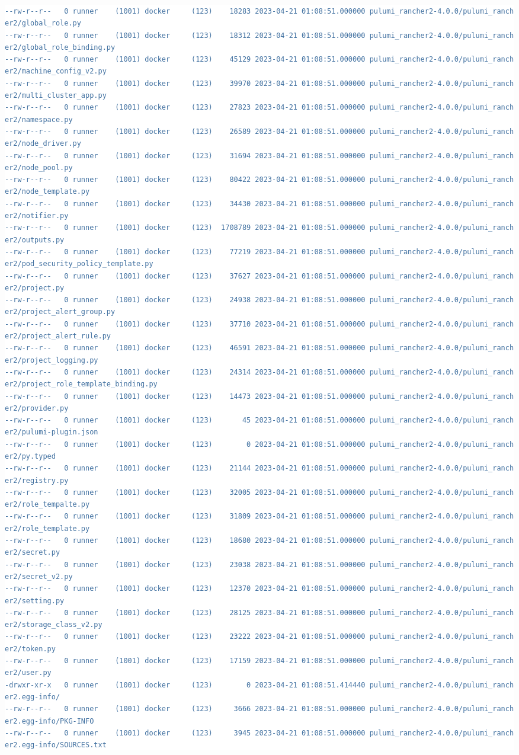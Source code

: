 ```diff
--rw-r--r--   0 runner    (1001) docker     (123)    18283 2023-04-21 01:08:51.000000 pulumi_rancher2-4.0.0/pulumi_rancher2/global_role.py
--rw-r--r--   0 runner    (1001) docker     (123)    18312 2023-04-21 01:08:51.000000 pulumi_rancher2-4.0.0/pulumi_rancher2/global_role_binding.py
--rw-r--r--   0 runner    (1001) docker     (123)    45129 2023-04-21 01:08:51.000000 pulumi_rancher2-4.0.0/pulumi_rancher2/machine_config_v2.py
--rw-r--r--   0 runner    (1001) docker     (123)    39970 2023-04-21 01:08:51.000000 pulumi_rancher2-4.0.0/pulumi_rancher2/multi_cluster_app.py
--rw-r--r--   0 runner    (1001) docker     (123)    27823 2023-04-21 01:08:51.000000 pulumi_rancher2-4.0.0/pulumi_rancher2/namespace.py
--rw-r--r--   0 runner    (1001) docker     (123)    26589 2023-04-21 01:08:51.000000 pulumi_rancher2-4.0.0/pulumi_rancher2/node_driver.py
--rw-r--r--   0 runner    (1001) docker     (123)    31694 2023-04-21 01:08:51.000000 pulumi_rancher2-4.0.0/pulumi_rancher2/node_pool.py
--rw-r--r--   0 runner    (1001) docker     (123)    80422 2023-04-21 01:08:51.000000 pulumi_rancher2-4.0.0/pulumi_rancher2/node_template.py
--rw-r--r--   0 runner    (1001) docker     (123)    34430 2023-04-21 01:08:51.000000 pulumi_rancher2-4.0.0/pulumi_rancher2/notifier.py
--rw-r--r--   0 runner    (1001) docker     (123)  1708789 2023-04-21 01:08:51.000000 pulumi_rancher2-4.0.0/pulumi_rancher2/outputs.py
--rw-r--r--   0 runner    (1001) docker     (123)    77219 2023-04-21 01:08:51.000000 pulumi_rancher2-4.0.0/pulumi_rancher2/pod_security_policy_template.py
--rw-r--r--   0 runner    (1001) docker     (123)    37627 2023-04-21 01:08:51.000000 pulumi_rancher2-4.0.0/pulumi_rancher2/project.py
--rw-r--r--   0 runner    (1001) docker     (123)    24938 2023-04-21 01:08:51.000000 pulumi_rancher2-4.0.0/pulumi_rancher2/project_alert_group.py
--rw-r--r--   0 runner    (1001) docker     (123)    37710 2023-04-21 01:08:51.000000 pulumi_rancher2-4.0.0/pulumi_rancher2/project_alert_rule.py
--rw-r--r--   0 runner    (1001) docker     (123)    46591 2023-04-21 01:08:51.000000 pulumi_rancher2-4.0.0/pulumi_rancher2/project_logging.py
--rw-r--r--   0 runner    (1001) docker     (123)    24314 2023-04-21 01:08:51.000000 pulumi_rancher2-4.0.0/pulumi_rancher2/project_role_template_binding.py
--rw-r--r--   0 runner    (1001) docker     (123)    14473 2023-04-21 01:08:51.000000 pulumi_rancher2-4.0.0/pulumi_rancher2/provider.py
--rw-r--r--   0 runner    (1001) docker     (123)       45 2023-04-21 01:08:51.000000 pulumi_rancher2-4.0.0/pulumi_rancher2/pulumi-plugin.json
--rw-r--r--   0 runner    (1001) docker     (123)        0 2023-04-21 01:08:51.000000 pulumi_rancher2-4.0.0/pulumi_rancher2/py.typed
--rw-r--r--   0 runner    (1001) docker     (123)    21144 2023-04-21 01:08:51.000000 pulumi_rancher2-4.0.0/pulumi_rancher2/registry.py
--rw-r--r--   0 runner    (1001) docker     (123)    32005 2023-04-21 01:08:51.000000 pulumi_rancher2-4.0.0/pulumi_rancher2/role_tempalte.py
--rw-r--r--   0 runner    (1001) docker     (123)    31809 2023-04-21 01:08:51.000000 pulumi_rancher2-4.0.0/pulumi_rancher2/role_template.py
--rw-r--r--   0 runner    (1001) docker     (123)    18680 2023-04-21 01:08:51.000000 pulumi_rancher2-4.0.0/pulumi_rancher2/secret.py
--rw-r--r--   0 runner    (1001) docker     (123)    23038 2023-04-21 01:08:51.000000 pulumi_rancher2-4.0.0/pulumi_rancher2/secret_v2.py
--rw-r--r--   0 runner    (1001) docker     (123)    12370 2023-04-21 01:08:51.000000 pulumi_rancher2-4.0.0/pulumi_rancher2/setting.py
--rw-r--r--   0 runner    (1001) docker     (123)    28125 2023-04-21 01:08:51.000000 pulumi_rancher2-4.0.0/pulumi_rancher2/storage_class_v2.py
--rw-r--r--   0 runner    (1001) docker     (123)    23222 2023-04-21 01:08:51.000000 pulumi_rancher2-4.0.0/pulumi_rancher2/token.py
--rw-r--r--   0 runner    (1001) docker     (123)    17159 2023-04-21 01:08:51.000000 pulumi_rancher2-4.0.0/pulumi_rancher2/user.py
-drwxr-xr-x   0 runner    (1001) docker     (123)        0 2023-04-21 01:08:51.414440 pulumi_rancher2-4.0.0/pulumi_rancher2.egg-info/
--rw-r--r--   0 runner    (1001) docker     (123)     3666 2023-04-21 01:08:51.000000 pulumi_rancher2-4.0.0/pulumi_rancher2.egg-info/PKG-INFO
--rw-r--r--   0 runner    (1001) docker     (123)     3945 2023-04-21 01:08:51.000000 pulumi_rancher2-4.0.0/pulumi_rancher2.egg-info/SOURCES.txt
```
